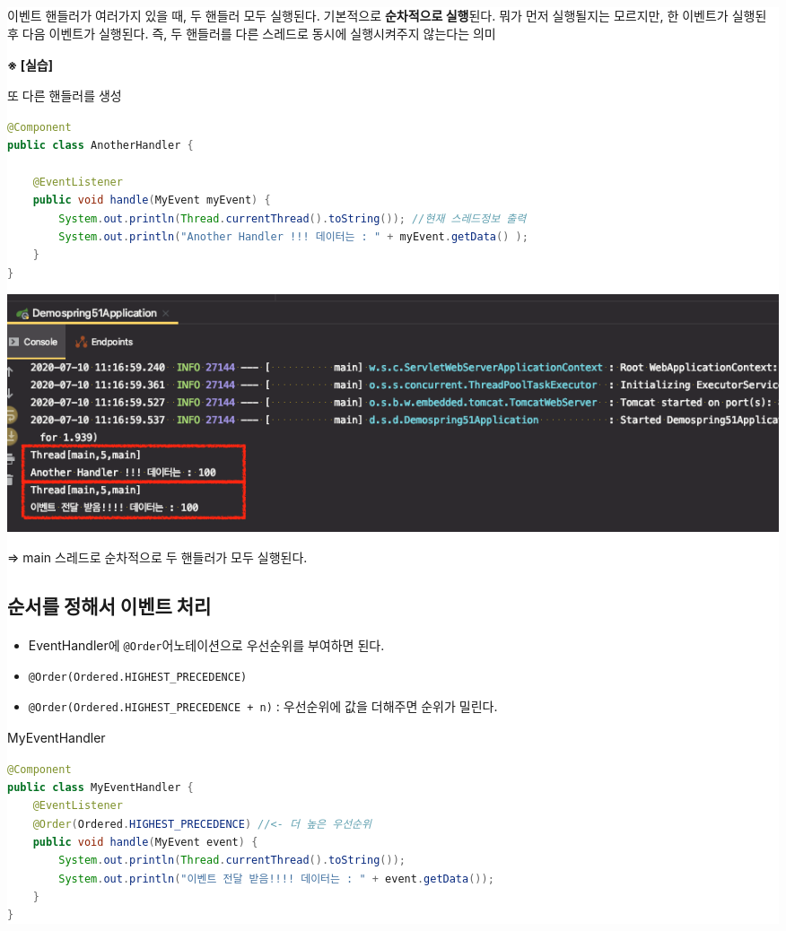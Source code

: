 이벤트 핸들러가 여러가지 있을 때, 두 핸들러 모두 실행된다. 기본적으로 **순차적으로 실행**된다. 뭐가 먼저 실행될지는 모르지만, 한 이벤트가 실행된 후 다음 이벤트가 실행된다. 즉, 두 핸들러를 다른 스레드로 동시에 실행시켜주지 않는다는 의미



**※ [실습]**

또 다른 핸들러를 생성

```java
@Component
public class AnotherHandler {

    @EventListener
    public void handle(MyEvent myEvent) {
        System.out.println(Thread.currentThread().toString()); //현재 스레드정보 출력
        System.out.println("Another Handler !!! 데이터는 : " + myEvent.getData() );
    }
}
```

![두개의 핸들러](/assets/images/SPRING/core-technology/i3nIpfS.png)

⇒ main 스레드로 순차적으로 두 핸들러가 모두 실행된다.



## 순서를 정해서 이벤트 처리

* EventHandler에 `@Order`어노테이션으로 우선순위를 부여하면 된다.

* `@Order(Ordered.HIGHEST_PRECEDENCE)`
* `@Order(Ordered.HIGHEST_PRECEDENCE + n)` : 우선순위에 값을 더해주면 순위가 밀린다.



MyEventHandler

```java
@Component
public class MyEventHandler {
    @EventListener
    @Order(Ordered.HIGHEST_PRECEDENCE) //<- 더 높은 우선순위
    public void handle(MyEvent event) {
        System.out.println(Thread.currentThread().toString());
        System.out.println("이벤트 전달 받음!!!! 데이터는 : " + event.getData());
    }
}
```
